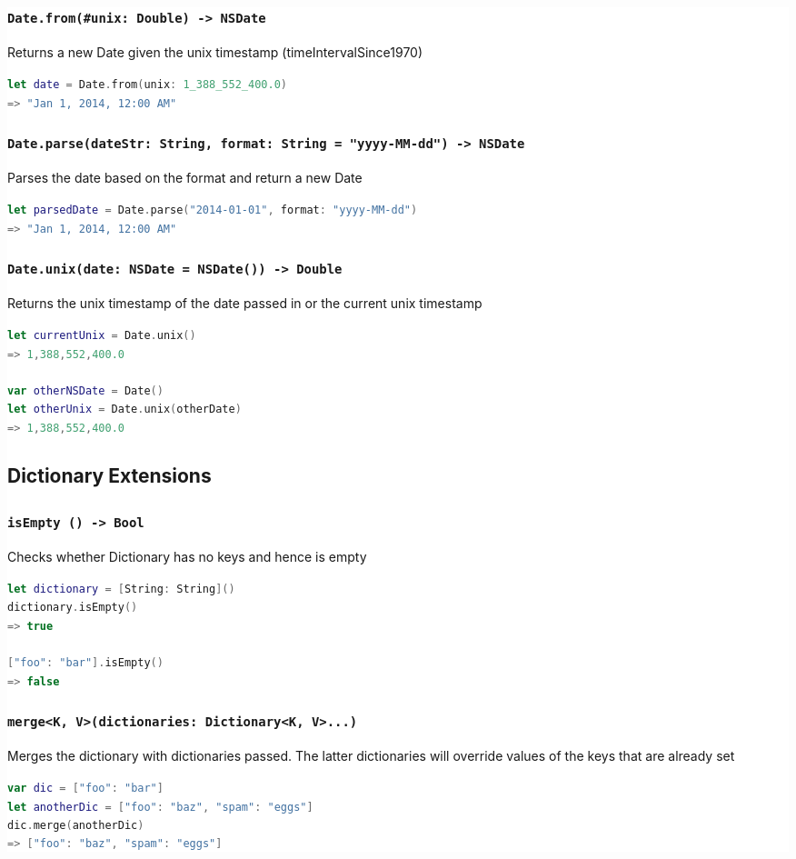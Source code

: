 ### `Date.from(#unix: Double) -> NSDate`

Returns a new Date given the unix timestamp (timeIntervalSince1970)

```swift
let date = Date.from(unix: 1_388_552_400.0)
=> "Jan 1, 2014, 12:00 AM"
```

### `Date.parse(dateStr: String, format: String = "yyyy-MM-dd") -> NSDate`

Parses the date based on the format and return a new Date

```swift
let parsedDate = Date.parse("2014-01-01", format: "yyyy-MM-dd")
=> "Jan 1, 2014, 12:00 AM"
```

### `Date.unix(date: NSDate = NSDate()) -> Double`

Returns the unix timestamp of the date passed in or the current unix timestamp

```swift
let currentUnix = Date.unix()
=> 1,388,552,400.0

var otherNSDate = Date()
let otherUnix = Date.unix(otherDate)
=> 1,388,552,400.0
```

## Dictionary Extensions ##

### `isEmpty () -> Bool`

Checks whether Dictionary has no keys and hence is empty

```swift
let dictionary = [String: String]()
dictionary.isEmpty() 
=> true

["foo": "bar"].isEmpty() 
=> false
```

### `merge<K, V>(dictionaries: Dictionary<K, V>...)`

Merges the dictionary with dictionaries passed. The latter dictionaries will override values of the keys that are already set

```swift
var dic = ["foo": "bar"] 
let anotherDic = ["foo": "baz", "spam": "eggs"]
dic.merge(anotherDic)
=> ["foo": "baz", "spam": "eggs"]
```
